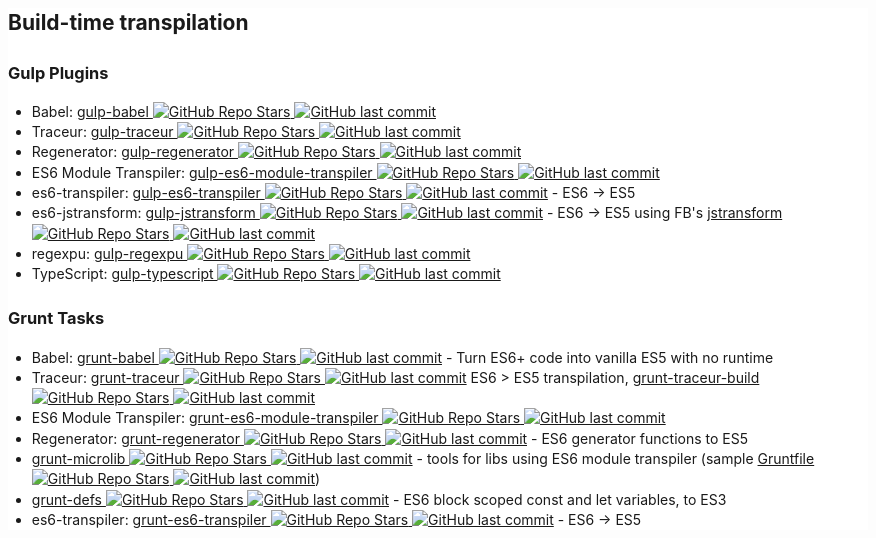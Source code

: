 ## Build-time transpilation

### Gulp Plugins
* Babel: [gulp-babel ![GitHub Repo Stars](https://img.shields.io/github/stars/babel/gulp-babel) ![GitHub last commit](https://img.shields.io/github/last-commit/babel/gulp-babel)](https://github.com/babel/gulp-babel)
* Traceur: [gulp-traceur ![GitHub Repo Stars](https://img.shields.io/github/stars/sindresorhus/gulp-traceur) ![GitHub last commit](https://img.shields.io/github/last-commit/sindresorhus/gulp-traceur)](https://github.com/sindresorhus/gulp-traceur)
* Regenerator: [gulp-regenerator ![GitHub Repo Stars](https://img.shields.io/github/stars/sindresorhus/gulp-regenerator) ![GitHub last commit](https://img.shields.io/github/last-commit/sindresorhus/gulp-regenerator)](https://github.com/sindresorhus/gulp-regenerator)
* ES6 Module Transpiler: [gulp-es6-module-transpiler ![GitHub Repo Stars](https://img.shields.io/github/stars/ryanseddon/gulp-es6-module-transpiler) ![GitHub last commit](https://img.shields.io/github/last-commit/ryanseddon/gulp-es6-module-transpiler)](https://github.com/ryanseddon/gulp-es6-module-transpiler)
* es6-transpiler: [gulp-es6-transpiler ![GitHub Repo Stars](https://img.shields.io/github/stars/sindresorhus/gulp-es6-transpiler) ![GitHub last commit](https://img.shields.io/github/last-commit/sindresorhus/gulp-es6-transpiler)](https://github.com/sindresorhus/gulp-es6-transpiler) - ES6 → ES5
* es6-jstransform: [gulp-jstransform ![GitHub Repo Stars](https://img.shields.io/github/stars/hemanth/gulp-jstransform) ![GitHub last commit](https://img.shields.io/github/last-commit/hemanth/gulp-jstransform)](https://github.com/hemanth/gulp-jstransform) - ES6 → ES5 using FB's [jstransform ![GitHub Repo Stars](https://img.shields.io/github/stars/facebook/jstransform) ![GitHub last commit](https://img.shields.io/github/last-commit/facebook/jstransform)](https://github.com/facebook/jstransform)
* regexpu: [gulp-regexpu ![GitHub Repo Stars](https://img.shields.io/github/stars/mathiasbynens/gulp-regexpu) ![GitHub last commit](https://img.shields.io/github/last-commit/mathiasbynens/gulp-regexpu)](https://github.com/mathiasbynens/gulp-regexpu)
* TypeScript: [gulp-typescript ![GitHub Repo Stars](https://img.shields.io/github/stars/ivogabe/gulp-typescript) ![GitHub last commit](https://img.shields.io/github/last-commit/ivogabe/gulp-typescript)](https://github.com/ivogabe/gulp-typescript)

### Grunt Tasks
* Babel: [grunt-babel ![GitHub Repo Stars](https://img.shields.io/github/stars/babel/grunt-babel) ![GitHub last commit](https://img.shields.io/github/last-commit/babel/grunt-babel)](https://github.com/babel/grunt-babel) - Turn ES6+ code into vanilla ES5 with no runtime
* Traceur: [grunt-traceur ![GitHub Repo Stars](https://img.shields.io/github/stars/aaronfrost/grunt-traceur) ![GitHub last commit](https://img.shields.io/github/last-commit/aaronfrost/grunt-traceur)](https://github.com/aaronfrost/grunt-traceur) ES6 > ES5 transpilation, [grunt-traceur-build ![GitHub Repo Stars](https://img.shields.io/github/stars/tarruda/grunt-traceur-build) ![GitHub last commit](https://img.shields.io/github/last-commit/tarruda/grunt-traceur-build)](https://github.com/tarruda/grunt-traceur-build)
* ES6 Module Transpiler: [grunt-es6-module-transpiler ![GitHub Repo Stars](https://img.shields.io/github/stars/joefiorini/grunt-es6-module-transpiler) ![GitHub last commit](https://img.shields.io/github/last-commit/joefiorini/grunt-es6-module-transpiler)](https://github.com/joefiorini/grunt-es6-module-transpiler)
* Regenerator: [grunt-regenerator ![GitHub Repo Stars](https://img.shields.io/github/stars/sindresorhus/grunt-regenerator) ![GitHub last commit](https://img.shields.io/github/last-commit/sindresorhus/grunt-regenerator)](https://github.com/sindresorhus/grunt-regenerator) - ES6 generator functions to ES5
* [grunt-microlib ![GitHub Repo Stars](https://img.shields.io/github/stars/thomasboyt/grunt-microlib) ![GitHub last commit](https://img.shields.io/github/last-commit/thomasboyt/grunt-microlib)](https://github.com/thomasboyt/grunt-microlib) - tools for libs using ES6 module transpiler (sample [Gruntfile ![GitHub Repo Stars](https://img.shields.io/github/stars/jakearchibald/es6-promise) ![GitHub last commit](https://img.shields.io/github/last-commit/jakearchibald/es6-promise)](https://github.com/jakearchibald/es6-promise/blob/c3336087fffc52e66cf5398e5b56b23a291080fc/Gruntfile.js))
* [grunt-defs ![GitHub Repo Stars](https://img.shields.io/github/stars/EE/grunt-defs) ![GitHub last commit](https://img.shields.io/github/last-commit/EE/grunt-defs)](https://github.com/EE/grunt-defs) - ES6 block scoped const and let variables, to ES3
* es6-transpiler: [grunt-es6-transpiler ![GitHub Repo Stars](https://img.shields.io/github/stars/sindresorhus/grunt-es6-transpiler) ![GitHub last commit](https://img.shields.io/github/last-commit/sindresorhus/grunt-es6-transpiler)](https://github.com/sindresorhus/grunt-es6-transpiler) - ES6 → ES5